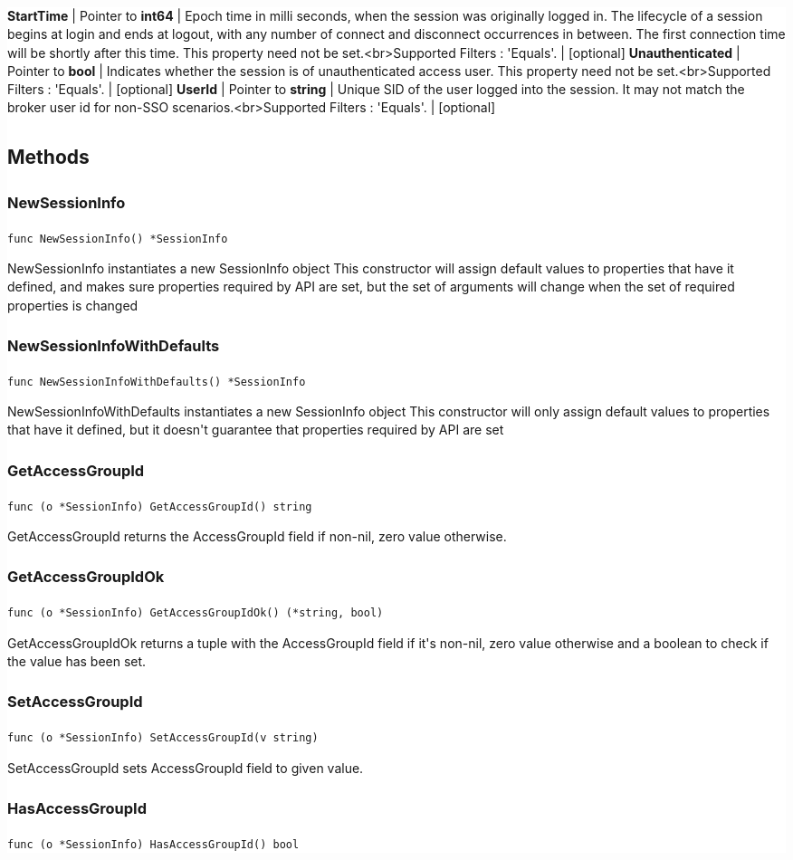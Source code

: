 **StartTime** | Pointer to **int64** | Epoch time in milli seconds, when the session was originally logged in.  The lifecycle of a session begins at login and ends at logout, with any number of connect and disconnect occurrences in between. The first connection time will be shortly after this time.  This property need not be set.&lt;br&gt;Supported Filters : &#39;Equals&#39;. | [optional] 
**Unauthenticated** | Pointer to **bool** | Indicates whether the session is of unauthenticated access user.  This property need not be set.&lt;br&gt;Supported Filters : &#39;Equals&#39;. | [optional] 
**UserId** | Pointer to **string** | Unique SID of the user logged into the session.  It may not match the broker user id for non-SSO scenarios.&lt;br&gt;Supported Filters : &#39;Equals&#39;. | [optional] 

## Methods

### NewSessionInfo

`func NewSessionInfo() *SessionInfo`

NewSessionInfo instantiates a new SessionInfo object
This constructor will assign default values to properties that have it defined,
and makes sure properties required by API are set, but the set of arguments
will change when the set of required properties is changed

### NewSessionInfoWithDefaults

`func NewSessionInfoWithDefaults() *SessionInfo`

NewSessionInfoWithDefaults instantiates a new SessionInfo object
This constructor will only assign default values to properties that have it defined,
but it doesn't guarantee that properties required by API are set

### GetAccessGroupId

`func (o *SessionInfo) GetAccessGroupId() string`

GetAccessGroupId returns the AccessGroupId field if non-nil, zero value otherwise.

### GetAccessGroupIdOk

`func (o *SessionInfo) GetAccessGroupIdOk() (*string, bool)`

GetAccessGroupIdOk returns a tuple with the AccessGroupId field if it's non-nil, zero value otherwise
and a boolean to check if the value has been set.

### SetAccessGroupId

`func (o *SessionInfo) SetAccessGroupId(v string)`

SetAccessGroupId sets AccessGroupId field to given value.

### HasAccessGroupId

`func (o *SessionInfo) HasAccessGroupId() bool`
